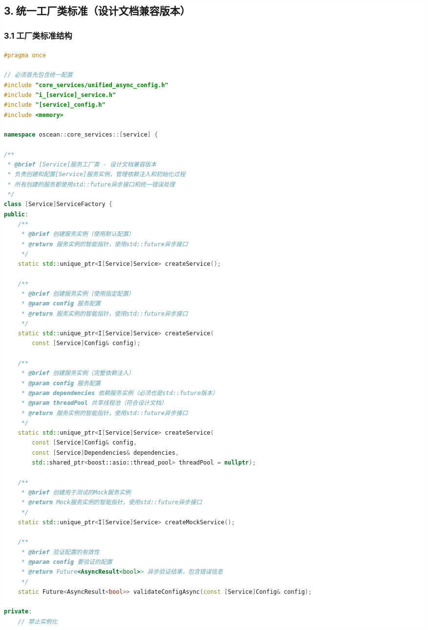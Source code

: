 ## 3. 统一工厂类标准（设计文档兼容版本）

### 3.1 工厂类标准结构

```cpp
#pragma once

// 必须首先包含统一配置
#include "core_services/unified_async_config.h"
#include "i_[service]_service.h"
#include "[service]_config.h"
#include <memory>

namespace oscean::core_services::[service] {

/**
 * @brief [Service]服务工厂类 - 设计文档兼容版本
 * 负责创建和配置[Service]服务实例，管理依赖注入和初始化过程
 * 所有创建的服务都使用std::future异步接口和统一错误处理
 */
class [Service]ServiceFactory {
public:
    /**
     * @brief 创建服务实例（使用默认配置）
     * @return 服务实例的智能指针，使用std::future异步接口
     */
    static std::unique_ptr<I[Service]Service> createService();
    
    /**
     * @brief 创建服务实例（使用指定配置）
     * @param config 服务配置
     * @return 服务实例的智能指针，使用std::future异步接口
     */
    static std::unique_ptr<I[Service]Service> createService(
        const [Service]Config& config);
    
    /**
     * @brief 创建服务实例（完整依赖注入）
     * @param config 服务配置
     * @param dependencies 依赖服务实例（必须也是std::future版本）
     * @param threadPool 共享线程池（符合设计文档）
     * @return 服务实例的智能指针，使用std::future异步接口
     */
    static std::unique_ptr<I[Service]Service> createService(
        const [Service]Config& config,
        const [Service]Dependencies& dependencies,
        std::shared_ptr<boost::asio::thread_pool> threadPool = nullptr);
    
    /**
     * @brief 创建用于测试的Mock服务实例
     * @return Mock服务实例的智能指针，使用std::future异步接口
     */
    static std::unique_ptr<I[Service]Service> createMockService();
    
    /**
     * @brief 验证配置的有效性
     * @param config 要验证的配置
     * @return Future<AsyncResult<bool>> 异步验证结果，包含错误信息
     */
    static Future<AsyncResult<bool>> validateConfigAsync(const [Service]Config& config);

private:
    // 禁止实例化
```